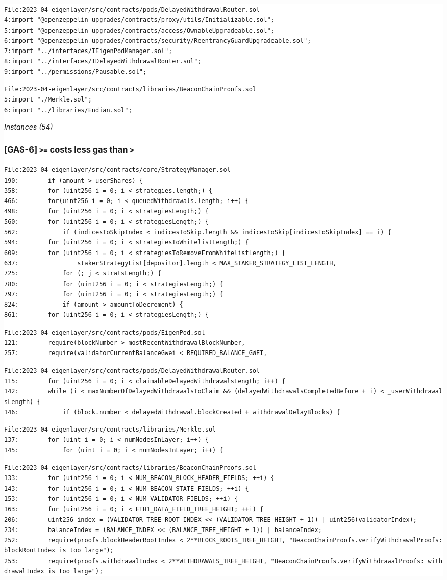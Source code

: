 ```solidity
File:2023-04-eigenlayer/src/contracts/pods/DelayedWithdrawalRouter.sol
4:import "@openzeppelin-upgrades/contracts/proxy/utils/Initializable.sol";
5:import "@openzeppelin-upgrades/contracts/access/OwnableUpgradeable.sol";
6:import "@openzeppelin-upgrades/contracts/security/ReentrancyGuardUpgradeable.sol";
7:import "../interfaces/IEigenPodManager.sol";
8:import "../interfaces/IDelayedWithdrawalRouter.sol";
9:import "../permissions/Pausable.sol";
```
```solidity
File:2023-04-eigenlayer/src/contracts/libraries/BeaconChainProofs.sol
5:import "./Merkle.sol";
6:import "../libraries/Endian.sol";
```
*Instances (54)*

### [GAS-6]  `>=` costs less gas than `>`

```solidity
File:2023-04-eigenlayer/src/contracts/core/StrategyManager.sol
190:        if (amount > userShares) {
358:        for (uint256 i = 0; i < strategies.length;) {
466:        for(uint256 i = 0; i < queuedWithdrawals.length; i++) {
498:        for (uint256 i = 0; i < strategiesLength;) {
560:        for (uint256 i = 0; i < strategiesLength;) {
562:            if (indicesToSkipIndex < indicesToSkip.length && indicesToSkip[indicesToSkipIndex] == i) {
594:        for (uint256 i = 0; i < strategiesToWhitelistLength;) {
609:        for (uint256 i = 0; i < strategiesToRemoveFromWhitelistLength;) {
637:                stakerStrategyList[depositor].length < MAX_STAKER_STRATEGY_LIST_LENGTH,
725:            for (; j < stratsLength;) {
780:            for (uint256 i = 0; i < strategiesLength;) {
797:            for (uint256 i = 0; i < strategiesLength;) {
824:            if (amount > amountToDecrement) {
861:        for (uint256 i = 0; i < strategiesLength;) {
```
```solidity
File:2023-04-eigenlayer/src/contracts/pods/EigenPod.sol
121:        require(blockNumber > mostRecentWithdrawalBlockNumber,
257:        require(validatorCurrentBalanceGwei < REQUIRED_BALANCE_GWEI,
```
```solidity
File:2023-04-eigenlayer/src/contracts/pods/DelayedWithdrawalRouter.sol
115:        for (uint256 i = 0; i < claimableDelayedWithdrawalsLength; i++) {
142:        while (i < maxNumberOfDelayedWithdrawalsToClaim && (delayedWithdrawalsCompletedBefore + i) < _userWithdrawalsLength) {
146:            if (block.number < delayedWithdrawal.blockCreated + withdrawalDelayBlocks) {
```
```solidity
File:2023-04-eigenlayer/src/contracts/libraries/Merkle.sol
137:        for (uint i = 0; i < numNodesInLayer; i++) {
145:            for (uint i = 0; i < numNodesInLayer; i++) {
```
```solidity
File:2023-04-eigenlayer/src/contracts/libraries/BeaconChainProofs.sol
133:        for (uint256 i = 0; i < NUM_BEACON_BLOCK_HEADER_FIELDS; ++i) {
143:        for (uint256 i = 0; i < NUM_BEACON_STATE_FIELDS; ++i) {
153:        for (uint256 i = 0; i < NUM_VALIDATOR_FIELDS; ++i) {
163:        for (uint256 i = 0; i < ETH1_DATA_FIELD_TREE_HEIGHT; ++i) {
206:        uint256 index = (VALIDATOR_TREE_ROOT_INDEX << (VALIDATOR_TREE_HEIGHT + 1)) | uint256(validatorIndex);
234:        balanceIndex = (BALANCE_INDEX << (BALANCE_TREE_HEIGHT + 1)) | balanceIndex;
252:        require(proofs.blockHeaderRootIndex < 2**BLOCK_ROOTS_TREE_HEIGHT, "BeaconChainProofs.verifyWithdrawalProofs: blockRootIndex is too large");
253:        require(proofs.withdrawalIndex < 2**WITHDRAWALS_TREE_HEIGHT, "BeaconChainProofs.verifyWithdrawalProofs: withdrawalIndex is too large");
```